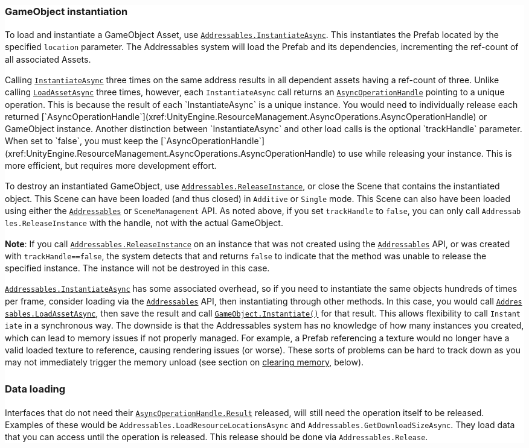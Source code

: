 ### GameObject instantiation
To load and instantiate a GameObject Asset, use [`Addressables.InstantiateAsync`](xref:UnityEngine.AddressableAssets.Addressables.InstantiateAsync(System.Object,UnityEngine.Transform,System.Boolean,System.Boolean)). This instantiates the Prefab located by the specified `location` parameter. The Addressables system will load the Prefab and its dependencies, incrementing the ref-count of all associated Assets. 

Calling [`InstantiateAsync`](xref:UnityEngine.AddressableAssets.Addressables.InstantiateAsync(System.Object,UnityEngine.Transform,System.Boolean,System.Boolean)) three times on the same address results in all dependent assets having a ref-count of three. Unlike calling [`LoadAssetAsync`](xref:UnityEngine.AddressableAssets.Addressables.LoadAssetAsync``1(System.Object)) three times, however, each `InstantiateAsync` call returns an [`AsyncOperationHandle`](xref:UnityEngine.ResourceManagement.AsyncOperations.AsyncOperationHandle`1) pointing to a unique operation.  This is because the result of each `InstantiateAsync` is a unique instance. You would need to individually release each returned [`AsyncOperationHandle`](xref:UnityEngine.ResourceManagement.AsyncOperations.AsyncOperationHandle) or GameObject instance. Another distinction between `InstantiateAsync` and other load calls is the optional `trackHandle` parameter. When set to `false`, you must keep the [`AsyncOperationHandle`](xref:UnityEngine.ResourceManagement.AsyncOperations.AsyncOperationHandle) to use while releasing your instance. This is more efficient, but requires more development effort.

To destroy an instantiated GameObject, use [`Addressables.ReleaseInstance`](xref:UnityEngine.AddressableAssets.Addressables.ReleaseInstance(UnityEngine.GameObject)), or close the Scene that contains the instantiated object. This Scene can have been loaded (and thus closed) in `Additive` or `Single` mode. This Scene can also have been loaded using either the [`Addressables`](xref:UnityEngine.AddressableAssets.Addressables) or `SceneManagement` API. As noted above, if you set `trackHandle` to `false`, you can only call `Addressables.ReleaseInstance` with the handle, not with the actual GameObject.

**Note**: If you call [`Addressables.ReleaseInstance`](xref:UnityEngine.AddressableAssets.Addressables.ReleaseInstance(UnityEngine.GameObject)) on an instance that was not created using the [`Addressables`](xref:UnityEngine.AddressableAssets.Addressables) API, or was created with `trackHandle==false`, the system detects that and returns `false` to indicate that the method was unable to release the specified instance. The instance will not be destroyed in this case.

[`Addressables.InstantiateAsync`](xref:UnityEngine.AddressableAssets.Addressables.InstantiateAsync(System.Object,UnityEngine.Transform,System.Boolean,System.Boolean)) has some associated overhead, so if you need to instantiate the same objects hundreds of times per frame, consider loading via the [`Addressables`](xref:UnityEngine.AddressableAssets.Addressables) API, then instantiating through other methods. In this case, you would call [`Addressables.LoadAssetAsync`](xref:UnityEngine.AddressableAssets.Addressables.LoadAssetAsync*), then save the result and call [`GameObject.Instantiate()`](https://docs.unity3d.com/ScriptReference/Object.Instantiate.html) for that result. This allows flexibility to call `Instantiate` in a synchronous way. The downside is that the Addressables system has no knowledge of how many instances you created, which can lead to memory issues if not properly managed. For example, a Prefab referencing a texture would no longer have a valid loaded texture to reference, causing rendering issues (or worse). These sorts of problems can be hard to track down as you may not immediately trigger the memory unload (see section on [clearing memory](#when-is-memory-cleared), below).

### Data loading
Interfaces that do not need their [`AsyncOperationHandle.Result`](xref:UnityEngine.ResourceManagement.AsyncOperations.AsyncOperationHandle.Result) released, will still need the operation itself to be released. Examples of these would be `Addressables.LoadResourceLocationsAsync` and `Addressables.GetDownloadSizeAsync`. They load data that you can access until the operation is released. This release should be done via `Addressables.Release`.
